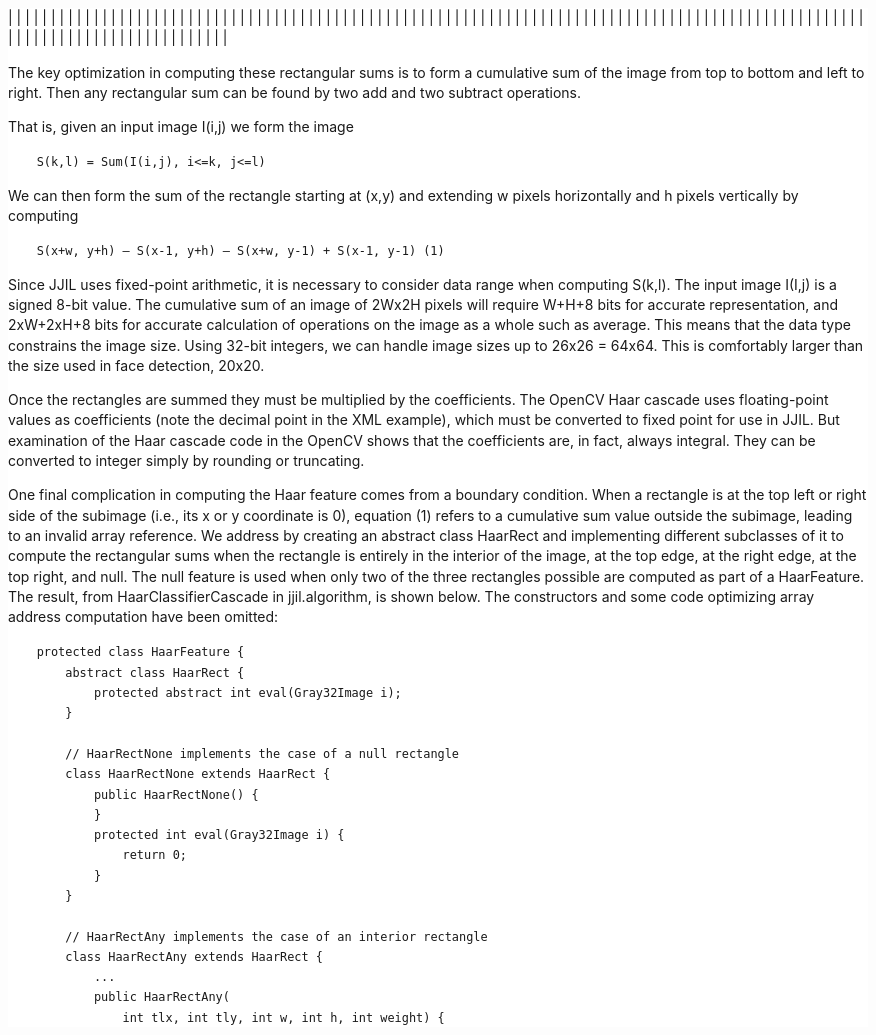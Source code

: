 |  |  |  |  |  |  |  |  |  |  |  |  |  |  |  |  |  |  |  |  |
|  |  |  |  |  |  |  |  |  |  |  |  |  |  |  |  |  |  |  |  |
|  |  |  |  |  |  |  |  |  |  |  |  |  |  |  |  |  |  |  |  |
|  |  |  |  |  |  |  |  |  |  |  |  |  |  |  |  |  |  |  |  |
|  |  |  |  |  |  |  |  |  |  |  |  |  |  |  |  |  |  |  |  |
|  |  |  |  |  |  |  |  |  |  |  |  |  |  |  |  |  |  |  |  |


The key optimization in computing these rectangular sums is to form a cumulative sum of the image from top to bottom and left to right. Then any rectangular sum can be found by two add and two subtract operations.

That is, given an input image I(i,j) we form the image
```
    S(k,l) = Sum(I(i,j), i<=k, j<=l)
```
We can then form the sum of the rectangle starting at (x,y) and extending w pixels horizontally and h pixels vertically by computing
```
    S(x+w, y+h) – S(x-1, y+h) – S(x+w, y-1) + S(x-1, y-1) (1)
```
Since JJIL uses fixed-point arithmetic, it is necessary to consider data range when computing S(k,l). The input image I(I,j) is a signed 8-bit value. The cumulative sum of an image of 2Wx2H pixels will require W+H+8 bits for accurate representation, and 2xW+2xH+8 bits for accurate calculation of operations on the image as a whole such as average. This means that the data type constrains the image size. Using 32-bit integers, we can handle image sizes up to 26x26 = 64x64. This is comfortably larger than the size used in face detection, 20x20.

Once the rectangles are summed they must be multiplied by the coefficients. The OpenCV Haar cascade uses floating-point values as coefficients (note the decimal point in the XML example), which must be converted to fixed point for use in JJIL. But examination of the Haar cascade code in the OpenCV shows that the coefficients are, in fact, always integral. They can be converted to integer simply by rounding or truncating.

One final complication in computing the Haar feature comes from a boundary condition. When a rectangle is at the top left or right side of the subimage (i.e., its x or y coordinate is 0), equation (1) refers to a cumulative sum value outside the subimage, leading to an invalid array reference. We address by creating an abstract class HaarRect and implementing different subclasses of it to compute the rectangular sums when the rectangle is entirely in the interior of the image, at the top edge, at the right edge, at the top right, and null. The null feature is used when only two of the three rectangles possible are computed as part of a HaarFeature. The result, from HaarClassifierCascade in jjil.algorithm, is shown below. The constructors and some code optimizing array address computation have been omitted:
```
    protected class HaarFeature {
        abstract class HaarRect {
            protected abstract int eval(Gray32Image i);
        }

        // HaarRectNone implements the case of a null rectangle
        class HaarRectNone extends HaarRect {
            public HaarRectNone() {
            }
            protected int eval(Gray32Image i) {
                return 0;
            }
        }

        // HaarRectAny implements the case of an interior rectangle
        class HaarRectAny extends HaarRect {
            ...
            public HaarRectAny(
                int tlx, int tly, int w, int h, int weight) {
```